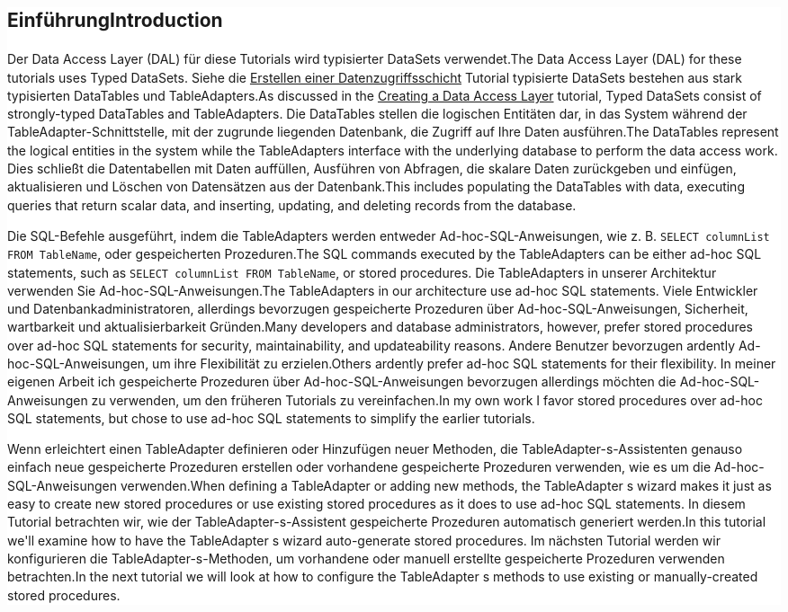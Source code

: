 
## <a name="introduction"></a><span data-ttu-id="4248c-110">Einführung</span><span class="sxs-lookup"><span data-stu-id="4248c-110">Introduction</span></span>

<span data-ttu-id="4248c-111">Der Data Access Layer (DAL) für diese Tutorials wird typisierter DataSets verwendet.</span><span class="sxs-lookup"><span data-stu-id="4248c-111">The Data Access Layer (DAL) for these tutorials uses Typed DataSets.</span></span> <span data-ttu-id="4248c-112">Siehe die [Erstellen einer Datenzugriffsschicht](../introduction/creating-a-data-access-layer-cs.md) Tutorial typisierte DataSets bestehen aus stark typisierten DataTables und TableAdapters.</span><span class="sxs-lookup"><span data-stu-id="4248c-112">As discussed in the [Creating a Data Access Layer](../introduction/creating-a-data-access-layer-cs.md) tutorial, Typed DataSets consist of strongly-typed DataTables and TableAdapters.</span></span> <span data-ttu-id="4248c-113">Die DataTables stellen die logischen Entitäten dar, in das System während der TableAdapter-Schnittstelle, mit der zugrunde liegenden Datenbank, die Zugriff auf Ihre Daten ausführen.</span><span class="sxs-lookup"><span data-stu-id="4248c-113">The DataTables represent the logical entities in the system while the TableAdapters interface with the underlying database to perform the data access work.</span></span> <span data-ttu-id="4248c-114">Dies schließt die Datentabellen mit Daten auffüllen, Ausführen von Abfragen, die skalare Daten zurückgeben und einfügen, aktualisieren und Löschen von Datensätzen aus der Datenbank.</span><span class="sxs-lookup"><span data-stu-id="4248c-114">This includes populating the DataTables with data, executing queries that return scalar data, and inserting, updating, and deleting records from the database.</span></span>

<span data-ttu-id="4248c-115">Die SQL-Befehle ausgeführt, indem die TableAdapters werden entweder Ad-hoc-SQL-Anweisungen, wie z. B. `SELECT columnList FROM TableName`, oder gespeicherten Prozeduren.</span><span class="sxs-lookup"><span data-stu-id="4248c-115">The SQL commands executed by the TableAdapters can be either ad-hoc SQL statements, such as `SELECT columnList FROM TableName`, or stored procedures.</span></span> <span data-ttu-id="4248c-116">Die TableAdapters in unserer Architektur verwenden Sie Ad-hoc-SQL-Anweisungen.</span><span class="sxs-lookup"><span data-stu-id="4248c-116">The TableAdapters in our architecture use ad-hoc SQL statements.</span></span> <span data-ttu-id="4248c-117">Viele Entwickler und Datenbankadministratoren, allerdings bevorzugen gespeicherte Prozeduren über Ad-hoc-SQL-Anweisungen, Sicherheit, wartbarkeit und aktualisierbarkeit Gründen.</span><span class="sxs-lookup"><span data-stu-id="4248c-117">Many developers and database administrators, however, prefer stored procedures over ad-hoc SQL statements for security, maintainability, and updateability reasons.</span></span> <span data-ttu-id="4248c-118">Andere Benutzer bevorzugen ardently Ad-hoc-SQL-Anweisungen, um ihre Flexibilität zu erzielen.</span><span class="sxs-lookup"><span data-stu-id="4248c-118">Others ardently prefer ad-hoc SQL statements for their flexibility.</span></span> <span data-ttu-id="4248c-119">In meiner eigenen Arbeit ich gespeicherte Prozeduren über Ad-hoc-SQL-Anweisungen bevorzugen allerdings möchten die Ad-hoc-SQL-Anweisungen zu verwenden, um den früheren Tutorials zu vereinfachen.</span><span class="sxs-lookup"><span data-stu-id="4248c-119">In my own work I favor stored procedures over ad-hoc SQL statements, but chose to use ad-hoc SQL statements to simplify the earlier tutorials.</span></span>

<span data-ttu-id="4248c-120">Wenn erleichtert einen TableAdapter definieren oder Hinzufügen neuer Methoden, die TableAdapter-s-Assistenten genauso einfach neue gespeicherte Prozeduren erstellen oder vorhandene gespeicherte Prozeduren verwenden, wie es um die Ad-hoc-SQL-Anweisungen verwenden.</span><span class="sxs-lookup"><span data-stu-id="4248c-120">When defining a TableAdapter or adding new methods, the TableAdapter s wizard makes it just as easy to create new stored procedures or use existing stored procedures as it does to use ad-hoc SQL statements.</span></span> <span data-ttu-id="4248c-121">In diesem Tutorial betrachten wir, wie der TableAdapter-s-Assistent gespeicherte Prozeduren automatisch generiert werden.</span><span class="sxs-lookup"><span data-stu-id="4248c-121">In this tutorial we'll examine how to have the TableAdapter s wizard auto-generate stored procedures.</span></span> <span data-ttu-id="4248c-122">Im nächsten Tutorial werden wir konfigurieren die TableAdapter-s-Methoden, um vorhandene oder manuell erstellte gespeicherte Prozeduren verwenden betrachten.</span><span class="sxs-lookup"><span data-stu-id="4248c-122">In the next tutorial we will look at how to configure the TableAdapter s methods to use existing or manually-created stored procedures.</span></span>
